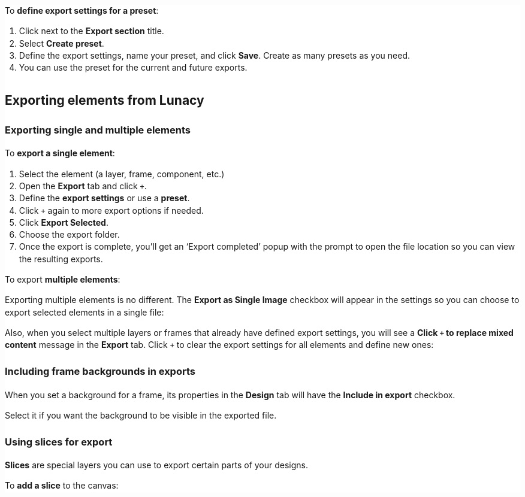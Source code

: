 <embed type="image/svg+xml" alt="export_preset_editor" src="https://cdn-eu.icons8.com/docs/M9n6bSgrBEaWHOHZwLkY3A/goHqEjhd8kqHbGYRFOxKHw.svg" width="844" /> 

To **define export settings for a preset**:

1. Click <embed type="image/svg+xml" alt="additional_settings" src="https://cdn-eu.icons8.com/docs/M9n6bSgrBEaWHOHZwLkY3A/__EaplTjMEWsdoU7Lq0nSg.svg" width="12" /> next to the **Export section** title. 
2. Select **Create preset**.
3. Define the export settings, name your preset, and click **Save**. Create as many presets as you need.
4. You can use the preset for the current and future exports.

## Exporting elements from Lunacy

### Exporting single and multiple elements

To **export a single element**:

1. Select the element (a layer, frame, component, etc.)
2. Open the **Export** tab and click `+`.
3. Define the **export settings** or use a **preset**.
4. Click `+` again to more export options if needed.
5. Click **Export Selected**.
6. Choose the export folder.
7. Once the export is complete, you’ll get an ‘Export completed’ popup with the prompt to open the file location so you can view the resulting exports.

To export **multiple elements**:

Exporting multiple elements is no different. The **Export as Single Image** checkbox will appear in the settings so you can choose to export selected elements in a single file:

<embed type="image/svg+xml" alt="export_multiple_no_options" src="https://cdn-eu.icons8.com/docs/M9n6bSgrBEaWHOHZwLkY3A/-r2x0eNdxkelLGqoSNH6HQ.svg" width="844" /> 

Also, when you select multiple layers or frames that already have defined export settings, you will see a **Click `+` to replace mixed content** message in the **Export** tab. Click `+` to clear the export settings for all elements and define new ones:

<embed type="image/svg+xml" alt="export_multiple" src="https://cdn-eu.icons8.com/docs/M9n6bSgrBEaWHOHZwLkY3A/nDYzbp9wBUOP0S0VUhrykg.svg" width="844" /> 

### Including frame backgrounds in exports

When you set a background for a frame, its properties in the **Design** tab will have the **Include in export** checkbox. 

Select it if you want the background to be visible in the exported file.

### Using slices for export

**Slices** are special layers you can use to export certain parts of your designs.

To **add a slice** to the canvas:
